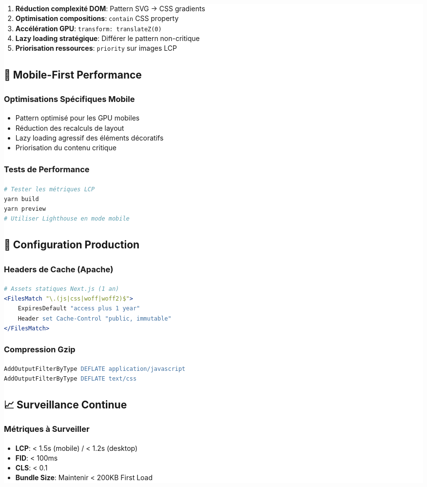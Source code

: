 1. **Réduction complexité DOM**: Pattern SVG → CSS gradients
2. **Optimisation compositions**: `contain` CSS property
3. **Accélération GPU**: `transform: translateZ(0)`
4. **Lazy loading stratégique**: Différer le pattern non-critique
5. **Priorisation ressources**: `priority` sur images LCP

## 📱 Mobile-First Performance

### Optimisations Spécifiques Mobile

- Pattern optimisé pour les GPU mobiles
- Réduction des recalculs de layout
- Lazy loading agressif des éléments décoratifs
- Priorisation du contenu critique

### Tests de Performance

```bash
# Tester les métriques LCP
yarn build
yarn preview
# Utiliser Lighthouse en mode mobile
```

## 🔧 Configuration Production

### Headers de Cache (Apache)

```apache
# Assets statiques Next.js (1 an)
<FilesMatch "\.(js|css|woff|woff2)$">
    ExpiresDefault "access plus 1 year"
    Header set Cache-Control "public, immutable"
</FilesMatch>
```

### Compression Gzip

```apache
AddOutputFilterByType DEFLATE application/javascript
AddOutputFilterByType DEFLATE text/css
```

## 📈 Surveillance Continue

### Métriques à Surveiller

- **LCP**: < 1.5s (mobile) / < 1.2s (desktop)
- **FID**: < 100ms
- **CLS**: < 0.1
- **Bundle Size**: Maintenir < 200KB First Load
